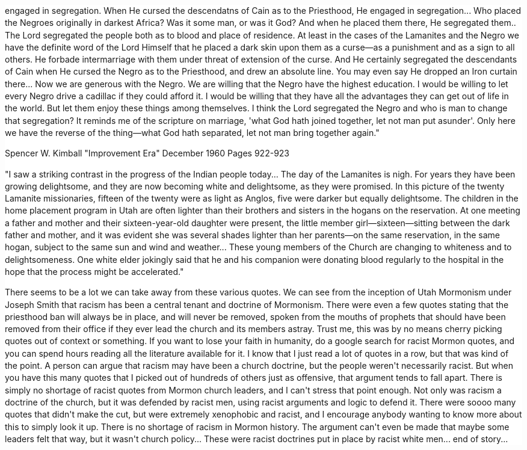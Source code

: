 engaged in segregation. When He cursed the descendatns of Cain as to the
Priesthood, He engaged in segregation... Who placed the Negroes
originally in darkest Africa? Was it some man, or was it God? And when
he placed them there, He segregated them.. The Lord segregated the
people both as to blood and place of residence. At least in the cases of
the Lamanites and the Negro we have the definite word of the Lord
Himself that he placed a dark skin upon them as a curse—as a punishment
and as a sign to all others. He forbade intermarriage with them under
threat of extension of the curse. And He certainly segregated the
descendants of Cain when He cursed the Negro as to the Priesthood, and
drew an absolute line. You may even say He dropped an Iron curtain
there... Now we are generous with the Negro. We are willing that the
Negro have the highest education. I would be willing to let every Negro
drive a cadillac if they could afford it. I would be willing that they
have all the advantages they can get out of life in the world. But let
them enjoy these things among themselves. I think the Lord segregated
the Negro and who is man to change that segregation? It reminds me of
the scripture on marriage, 'what God hath joined together, let not man
put asunder'. Only here we have the reverse of the thing—what God hath
separated, let not man bring together again."

Spencer W. Kimball "Improvement Era" December 1960 Pages 922-923

"I saw a striking contrast in the progress of the Indian people today...
The day of the Lamanites is nigh. For years they have been growing
delightsome, and they are now becoming white and delightsome, as they
were promised. In this picture of the twenty Lamanite missionaries,
fifteen of the twenty were as light as Anglos, five were darker but
equally delightsome. The children in the home placement program in Utah
are often lighter than their brothers and sisters in the hogans on the
reservation. At one meeting a father and mother and their
sixteen-year-old daughter were present, the little member
girl—sixteen—sitting between the dark father and mother, and it was
evident she was several shades lighter than her parents—on the same
reservation, in the same hogan, subject to the same sun and wind and
weather... These young members of the Church are changing to whiteness
and to delightsomeness. One white elder jokingly said that he and his
companion were donating blood regularly to the hospital in the hope that
the process might be accelerated."

There seems to be a lot we can take away from these various quotes. We
can see from the inception of Utah Mormonism under Joseph Smith that
racism has been a central tenant and doctrine of Mormonism. There were
even a few quotes stating that the priesthood ban will always be in
place, and will never be removed, spoken from the mouths of prophets
that should have been removed from their office if they ever lead the
church and its members astray. Trust me, this was by no means cherry
picking quotes out of context or something. If you want to lose your
faith in humanity, do a google search for racist Mormon quotes, and you
can spend hours reading all the literature available for it. I know that
I just read a lot of quotes in a row, but that was kind of the point. A
person can argue that racism may have been a church doctrine, but the
people weren't necessarily racist. But when you have this many quotes
that I picked out of hundreds of others just as offensive, that argument
tends to fall apart. There is simply no shortage of racist quotes from
Mormon church leaders, and I can't stress that point enough. Not only
was racism a doctrine of the church, but it was defended by racist men,
using racist arguments and logic to defend it. There were soooo many
quotes that didn't make the cut, but were extremely xenophobic and
racist, and I encourage anybody wanting to know more about this to
simply look it up. There is no shortage of racism in Mormon history. The
argument can't even be made that maybe some leaders felt that way, but
it wasn't church policy... These were racist doctrines put in place by
racist white men... end of story...
